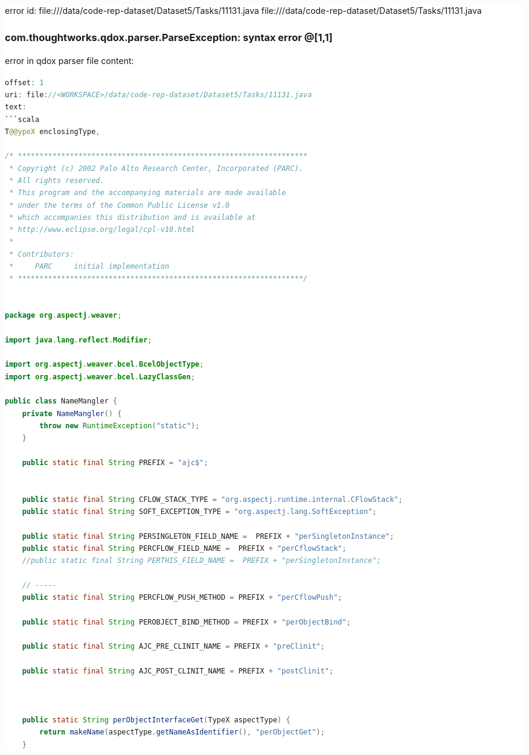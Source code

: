 error id: file://<WORKSPACE>/data/code-rep-dataset/Dataset5/Tasks/11131.java
file://<WORKSPACE>/data/code-rep-dataset/Dataset5/Tasks/11131.java
### com.thoughtworks.qdox.parser.ParseException: syntax error @[1,1]

error in qdox parser
file content:
```java
offset: 1
uri: file://<WORKSPACE>/data/code-rep-dataset/Dataset5/Tasks/11131.java
text:
```scala
T@@ypeX enclosingType,

/* *******************************************************************
 * Copyright (c) 2002 Palo Alto Research Center, Incorporated (PARC).
 * All rights reserved. 
 * This program and the accompanying materials are made available 
 * under the terms of the Common Public License v1.0 
 * which accompanies this distribution and is available at 
 * http://www.eclipse.org/legal/cpl-v10.html 
 *  
 * Contributors: 
 *     PARC     initial implementation 
 * ******************************************************************/


package org.aspectj.weaver;

import java.lang.reflect.Modifier;

import org.aspectj.weaver.bcel.BcelObjectType;
import org.aspectj.weaver.bcel.LazyClassGen;

public class NameMangler {
	private NameMangler() {
		throw new RuntimeException("static");
	}
	
	public static final String PREFIX = "ajc$";
	
	
	public static final String CFLOW_STACK_TYPE = "org.aspectj.runtime.internal.CFlowStack";
	public static final String SOFT_EXCEPTION_TYPE = "org.aspectj.lang.SoftException";

	public static final String PERSINGLETON_FIELD_NAME =  PREFIX + "perSingletonInstance";
	public static final String PERCFLOW_FIELD_NAME =  PREFIX + "perCflowStack";
	//public static final String PERTHIS_FIELD_NAME =  PREFIX + "perSingletonInstance";
	
	// -----
	public static final String PERCFLOW_PUSH_METHOD = PREFIX + "perCflowPush";

	public static final String PEROBJECT_BIND_METHOD = PREFIX + "perObjectBind";

	public static final String AJC_PRE_CLINIT_NAME = PREFIX + "preClinit";

	public static final String AJC_POST_CLINIT_NAME = PREFIX + "postClinit";



	public static String perObjectInterfaceGet(TypeX aspectType) {
		return makeName(aspectType.getNameAsIdentifier(), "perObjectGet");
	}

```